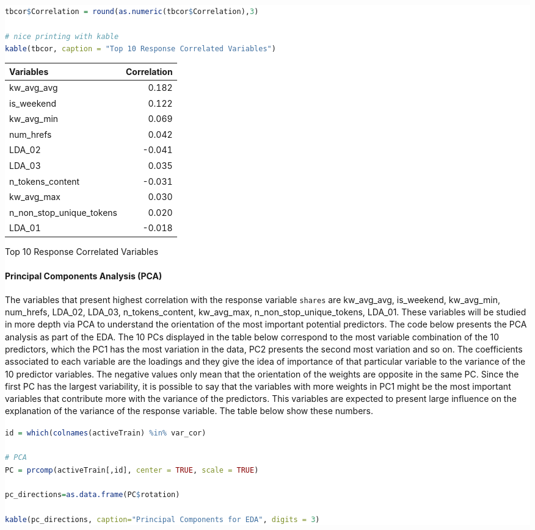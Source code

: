 ``` r
tbcor$Correlation = round(as.numeric(tbcor$Correlation),3)

# nice printing with kable
kable(tbcor, caption = "Top 10 Response Correlated Variables")
```

| Variables                | Correlation |
|:-------------------------|------------:|
| kw_avg_avg               |       0.182 |
| is_weekend               |       0.122 |
| kw_avg_min               |       0.069 |
| num_hrefs                |       0.042 |
| LDA_02                   |      -0.041 |
| LDA_03                   |       0.035 |
| n_tokens_content         |      -0.031 |
| kw_avg_max               |       0.030 |
| n_non_stop_unique_tokens |       0.020 |
| LDA_01                   |      -0.018 |

Top 10 Response Correlated Variables

#### Principal Components Analysis (PCA)

The variables that present highest correlation with the response
variable `shares` are kw_avg_avg, is_weekend, kw_avg_min, num_hrefs,
LDA_02, LDA_03, n_tokens_content, kw_avg_max, n_non_stop_unique_tokens,
LDA_01. These variables will be studied in more depth via PCA to
understand the orientation of the most important potential predictors.
The code below presents the PCA analysis as part of the EDA. The 10 PCs
displayed in the table below correspond to the most variable combination
of the 10 predictors, which the PC1 has the most variation in the data,
PC2 presents the second most variation and so on. The coefficients
associated to each variable are the loadings and they give the idea of
importance of that particular variable to the variance of the 10
predictor variables. The negative values only mean that the orientation
of the weights are opposite in the same PC. Since the first PC has the
largest variability, it is possible to say that the variables with more
weights in PC1 might be the most important variables that contribute
more with the variance of the predictors. This variables are expected to
present large influence on the explanation of the variance of the
response variable. The table below show these numbers.

``` r
id = which(colnames(activeTrain) %in% var_cor)

# PCA
PC = prcomp(activeTrain[,id], center = TRUE, scale = TRUE)

pc_directions=as.data.frame(PC$rotation)

kable(pc_directions, caption="Principal Components for EDA", digits = 3)
```
